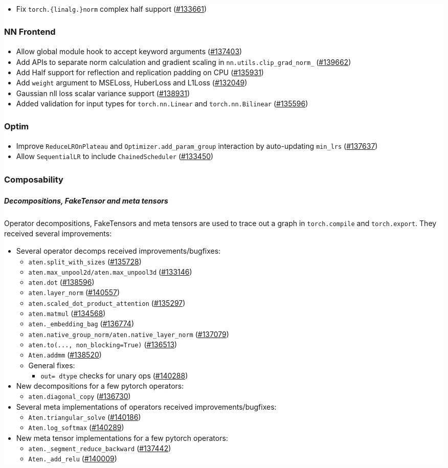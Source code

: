 * Fix `torch.{linalg.}norm` complex half support ([#133661](https://github.com/pytorch/pytorch/pull/133661))



### NN Frontend

* Allow global module hook to accept keyword arguments ([#137403](https://github.com/pytorch/pytorch/pull/137403))
* Add APIs to separate norm calculation and gradient scaling in ``nn.utils.clip_grad_norm_`` ([#139662](https://github.com/pytorch/pytorch/pull/139662))
* Add Half support for reflection and replication padding on CPU ([#135931](https://github.com/pytorch/pytorch/pull/135931))
* Add `weight` argument to MSELoss, HuberLoss and L1Loss ([#132049](https://github.com/pytorch/pytorch/pull/132049))
* Gaussian nll loss scalar variance support ([#138931](https://github.com/pytorch/pytorch/pull/138931))
* Added validation for input types for `torch.nn.Linear` and `torch.nn.Bilinear` ([#135596](https://github.com/pytorch/pytorch/pull/135596))


### Optim



* Improve `ReduceLROnPlateau` and `Optimizer.add_param_group` interaction by auto-updating `min_lrs` ([#137637](https://github.com/pytorch/pytorch/pull/137637))
* Allow `SequentialLR` to include `ChainedScheduler` ([#133450](https://github.com/pytorch/pytorch/pull/133450))


### Composability


##### **Decompositions, FakeTensor and meta tensors**

Operator decompositions, FakeTensors and meta tensors are used to trace out a graph in `torch.compile` and `torch.export`. They received several improvements:


* Several operator decomps received improvements/bugfixes:
    * `aten.split_with_sizes` ([#135728](https://github.com/pytorch/pytorch/pull/135728))
    * `aten.max_unpool2d/aten.max_unpool3d` ([#133146](https://github.com/pytorch/pytorch/pull/133146))
    * `aten.dot` ([#138596](https://github.com/pytorch/pytorch/pull/138596))
    * `aten.layer_norm` ([#140557](https://github.com/pytorch/pytorch/pull/140557))
    * `aten.scaled_dot_product_attention` ([#135297](https://github.com/pytorch/pytorch/pull/135297))
    * `aten.matmul` ([#134568](https://github.com/pytorch/pytorch/pull/134568))
    * `aten._embedding_bag`  ([#136774](https://github.com/pytorch/pytorch/pull/136774))
    * `aten.native_group_norm/aten.native_layer_norm` ([#137079](https://github.com/pytorch/pytorch/pull/137079))
    * `aten.to(..., non_blocking=True)` ([#136513](https://github.com/pytorch/pytorch/pull/136513))
    * `Aten.addmm` ([#138520](https://github.com/pytorch/pytorch/pull/138520))
    * General fixes:
        * `out= dtype` checks for unary ops  ([#140288](https://github.com/pytorch/pytorch/pull/140288))
* New decompositions for a few pytorch operators:
    * `aten.diagonal_copy` ([#136730](https://github.com/pytorch/pytorch/pull/136730))
* Several meta implementations of operators received improvements/bugfixes:
    * `Aten.triangular_solve` ([#140186](https://github.com/pytorch/pytorch/pull/140186))
    * `Aten.log_softmax` ([#140289](https://github.com/pytorch/pytorch/pull/140289))
* New meta tensor implementations for a few pytorch operators:
    * `aten._segment_reduce_backward` ([#137442](https://github.com/pytorch/pytorch/pull/137442))
    * `Aten._add_relu` ([#140009](https://github.com/pytorch/pytorch/pull/140009))
